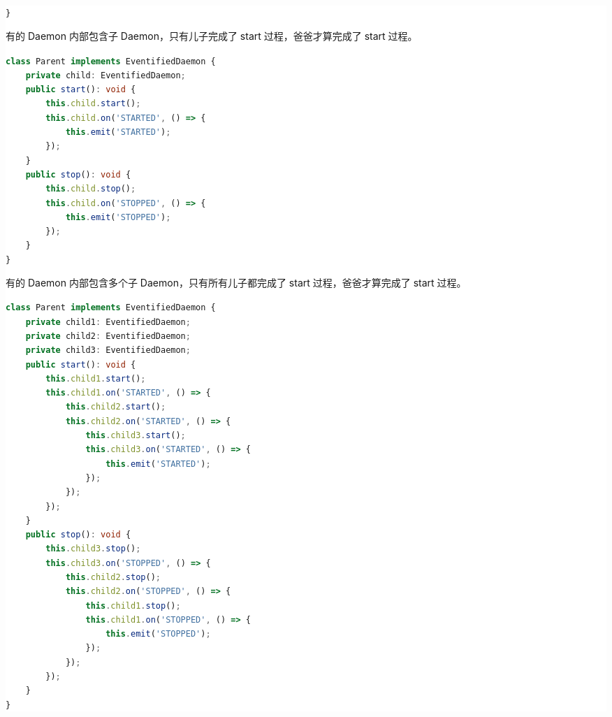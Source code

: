 ```ts
}
```

有的 Daemon 内部包含子 Daemon，只有儿子完成了 start 过程，爸爸才算完成了 start 过程。

```ts
class Parent implements EventifiedDaemon {
    private child: EventifiedDaemon;
    public start(): void {
        this.child.start();
        this.child.on('STARTED', () => {
            this.emit('STARTED');
        });
    }
    public stop(): void {
        this.child.stop();
        this.child.on('STOPPED', () => {
            this.emit('STOPPED');
        });
    }
}
```

有的 Daemon 内部包含多个子 Daemon，只有所有儿子都完成了 start 过程，爸爸才算完成了 start 过程。

```ts
class Parent implements EventifiedDaemon {
    private child1: EventifiedDaemon;
    private child2: EventifiedDaemon;
    private child3: EventifiedDaemon;
    public start(): void {
        this.child1.start();
        this.child1.on('STARTED', () => {
            this.child2.start();
            this.child2.on('STARTED', () => {
                this.child3.start();
                this.child3.on('STARTED', () => {
                    this.emit('STARTED');
                });
            });
        });
    }
    public stop(): void {
        this.child3.stop();
        this.child3.on('STOPPED', () => {
            this.child2.stop();
            this.child2.on('STOPPED', () => {
                this.child1.stop();
                this.child1.on('STOPPED', () => {
                    this.emit('STOPPED');
                });
            });
        });
    }
}
```
